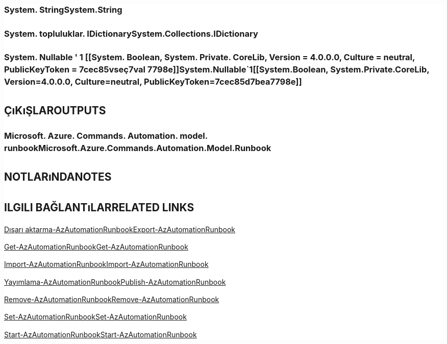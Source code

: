 ### <span data-ttu-id="ca728-143">System. String</span><span class="sxs-lookup"><span data-stu-id="ca728-143">System.String</span></span>

### <span data-ttu-id="ca728-144">System. topluluklar. IDictionary</span><span class="sxs-lookup"><span data-stu-id="ca728-144">System.Collections.IDictionary</span></span>

### <span data-ttu-id="ca728-145">System. Nullable ' 1 [[System. Boolean, System. Private. CoreLib, Version = 4.0.0.0, Culture = neutral, PublicKeyToken = 7cec85vseç7val 7798e]]</span><span class="sxs-lookup"><span data-stu-id="ca728-145">System.Nullable\`1[[System.Boolean, System.Private.CoreLib, Version=4.0.0.0, Culture=neutral, PublicKeyToken=7cec85d7bea7798e]]</span></span>

## <span data-ttu-id="ca728-146">ÇıKıŞLAR</span><span class="sxs-lookup"><span data-stu-id="ca728-146">OUTPUTS</span></span>

### <span data-ttu-id="ca728-147">Microsoft. Azure. Commands. Automation. model. runbook</span><span class="sxs-lookup"><span data-stu-id="ca728-147">Microsoft.Azure.Commands.Automation.Model.Runbook</span></span>

## <span data-ttu-id="ca728-148">NOTLARıNDA</span><span class="sxs-lookup"><span data-stu-id="ca728-148">NOTES</span></span>

## <span data-ttu-id="ca728-149">ILGILI BAĞLANTıLAR</span><span class="sxs-lookup"><span data-stu-id="ca728-149">RELATED LINKS</span></span>

[<span data-ttu-id="ca728-150">Dışarı aktarma-AzAutomationRunbook</span><span class="sxs-lookup"><span data-stu-id="ca728-150">Export-AzAutomationRunbook</span></span>](./Export-AzAutomationRunbook.md)

[<span data-ttu-id="ca728-151">Get-AzAutomationRunbook</span><span class="sxs-lookup"><span data-stu-id="ca728-151">Get-AzAutomationRunbook</span></span>](./Get-AzAutomationRunbook.md)

[<span data-ttu-id="ca728-152">Import-AzAutomationRunbook</span><span class="sxs-lookup"><span data-stu-id="ca728-152">Import-AzAutomationRunbook</span></span>](./Import-AzAutomationRunbook.md)

[<span data-ttu-id="ca728-153">Yayımlama-AzAutomationRunbook</span><span class="sxs-lookup"><span data-stu-id="ca728-153">Publish-AzAutomationRunbook</span></span>](./Publish-AzAutomationRunbook.md)

[<span data-ttu-id="ca728-154">Remove-AzAutomationRunbook</span><span class="sxs-lookup"><span data-stu-id="ca728-154">Remove-AzAutomationRunbook</span></span>](./Remove-AzAutomationRunbook.md)

[<span data-ttu-id="ca728-155">Set-AzAutomationRunbook</span><span class="sxs-lookup"><span data-stu-id="ca728-155">Set-AzAutomationRunbook</span></span>](./Set-AzAutomationRunbook.md)

[<span data-ttu-id="ca728-156">Start-AzAutomationRunbook</span><span class="sxs-lookup"><span data-stu-id="ca728-156">Start-AzAutomationRunbook</span></span>](./Start-AzAutomationRunbook.md)
